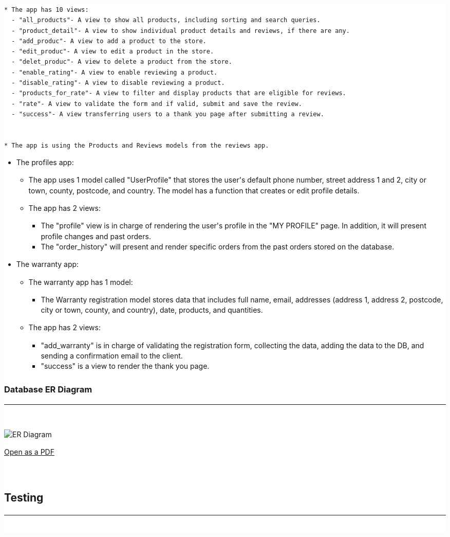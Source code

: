     * The app has 10 views:
      - "all_products"- A view to show all products, including sorting and search queries.
      - "product_detail"- A view to show individual product details and reviews, if there are any.
      - "add_produc"- A view to add a product to the store.
      - "edit_produc"- A view to edit a product in the store.
      - "delet_produc"- A view to delete a product from the store.
      - "enable_rating"- A view to enable reviewing a product.
      - "disable_rating"- A view to disable reviewing a product.
      - "products_for_rate"- A view to filter and display products that are eligible for reviews.
      - "rate"- A view to validate the form and if valid, submit and save the review.
      - "success"- A view transferring users to a thank you page after submitting a review.


    * The app is using the Products and Reviews models from the reviews app.

- The profiles app:

    * The app uses 1 model called "UserProfile" that stores the user's default phone number, street address 1 and 2, city or town, county, postcode, and country. The model has a function that creates or edit profile details.

    * The app has 2 views:
      - The "profile" view is in charge of rendering the user's profile in the "MY PROFILE" page. In addition, it will present profile changes and past orders.
      - The "order_history" will present and render specific orders from the past orders stored on the database.

- The warranty app:

    * The warranty app has 1 model:
      - The Warranty registration model stores data that includes full name, email, addresses (address 1, address 2, postcode, city or town, county, and country), date, products, and quantities.
     
    * The app has 2 views:
      - "add_warranty" is in charge of validating the registration form, collecting the data, adding the data to the DB, and sending a confirmation email to the client.
      - "success" is a view to render the thank you page.

### Database ER Diagram
-----------------------

<br>

![ER Diagram](https://github.com/tamirgen/hidow/blob/main/media/er-diagram-hidow-new.jpg?raw=true)

<a href="https://drive.google.com/file/d/1ezm1DInetMLq_0O-b14VYSnYgbn6LTSJ/view?usp=sharing" target="_blank">Open as a PDF</a>

<br>

## Testing
-----------

<br>
